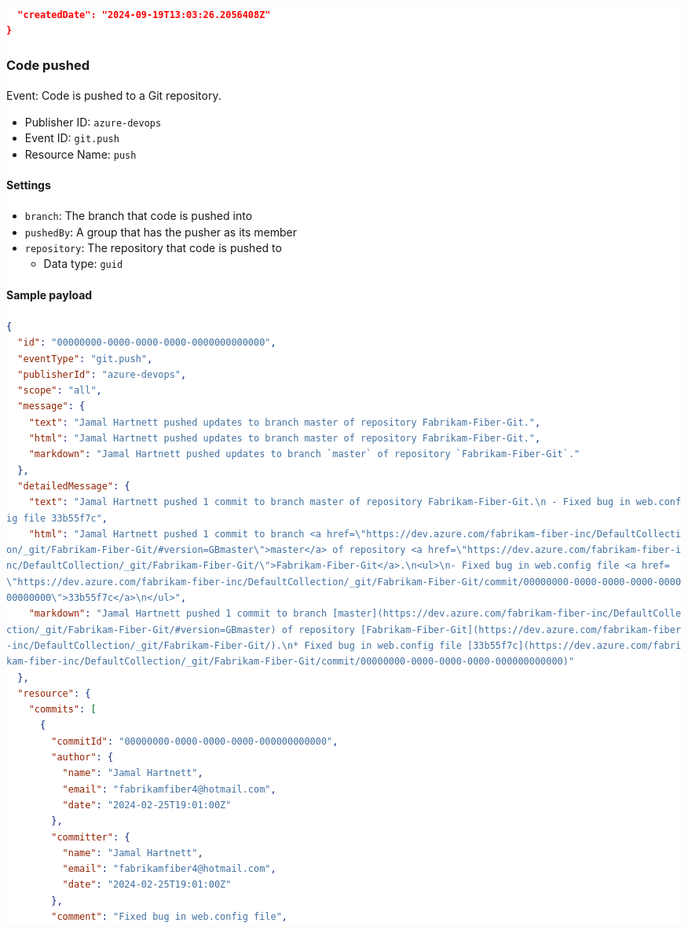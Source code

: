 ```json
  "createdDate": "2024-09-19T13:03:26.2056408Z"
}
```

<a name="git.push"></a>

### Code pushed

Event: Code is pushed to a Git repository.

* Publisher ID: `azure-devops`
* Event ID: `git.push`
* Resource Name: `push`

#### Settings

 * `branch`: The branch that code is pushed into
 * `pushedBy`: A group that has the pusher as its member
 * `repository`: The repository that code is pushed to
   * Data type: `guid`

#### Sample payload

```json
{
  "id": "00000000-0000-0000-0000-0000000000000",
  "eventType": "git.push",
  "publisherId": "azure-devops",
  "scope": "all",
  "message": {
    "text": "Jamal Hartnett pushed updates to branch master of repository Fabrikam-Fiber-Git.",
    "html": "Jamal Hartnett pushed updates to branch master of repository Fabrikam-Fiber-Git.",
    "markdown": "Jamal Hartnett pushed updates to branch `master` of repository `Fabrikam-Fiber-Git`."
  },
  "detailedMessage": {
    "text": "Jamal Hartnett pushed 1 commit to branch master of repository Fabrikam-Fiber-Git.\n - Fixed bug in web.config file 33b55f7c",
    "html": "Jamal Hartnett pushed 1 commit to branch <a href=\"https://dev.azure.com/fabrikam-fiber-inc/DefaultCollection/_git/Fabrikam-Fiber-Git/#version=GBmaster\">master</a> of repository <a href=\"https://dev.azure.com/fabrikam-fiber-inc/DefaultCollection/_git/Fabrikam-Fiber-Git/\">Fabrikam-Fiber-Git</a>.\n<ul>\n- Fixed bug in web.config file <a href=\"https://dev.azure.com/fabrikam-fiber-inc/DefaultCollection/_git/Fabrikam-Fiber-Git/commit/00000000-0000-0000-0000-000000000000\">33b55f7c</a>\n</ul>",
    "markdown": "Jamal Hartnett pushed 1 commit to branch [master](https://dev.azure.com/fabrikam-fiber-inc/DefaultCollection/_git/Fabrikam-Fiber-Git/#version=GBmaster) of repository [Fabrikam-Fiber-Git](https://dev.azure.com/fabrikam-fiber-inc/DefaultCollection/_git/Fabrikam-Fiber-Git/).\n* Fixed bug in web.config file [33b55f7c](https://dev.azure.com/fabrikam-fiber-inc/DefaultCollection/_git/Fabrikam-Fiber-Git/commit/00000000-0000-0000-0000-000000000000)"
  },
  "resource": {
    "commits": [
      {
        "commitId": "00000000-0000-0000-0000-000000000000",
        "author": {
          "name": "Jamal Hartnett",
          "email": "fabrikamfiber4@hotmail.com",
          "date": "2024-02-25T19:01:00Z"
        },
        "committer": {
          "name": "Jamal Hartnett",
          "email": "fabrikamfiber4@hotmail.com",
          "date": "2024-02-25T19:01:00Z"
        },
        "comment": "Fixed bug in web.config file",
```